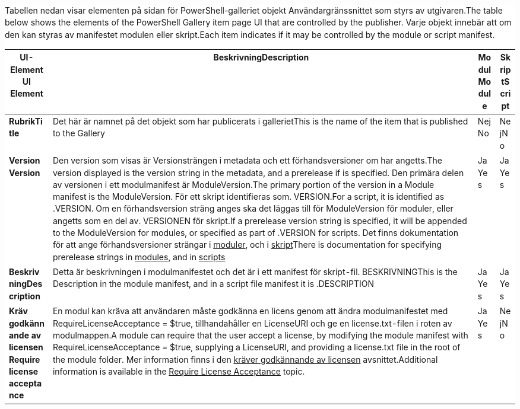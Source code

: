 <span data-ttu-id="2f753-111">Tabellen nedan visar elementen på sidan för PowerShell-galleriet objekt Användargränssnittet som styrs av utgivaren.</span><span class="sxs-lookup"><span data-stu-id="2f753-111">The table below shows the elements of the PowerShell Gallery item page UI that are controlled by the publisher.</span></span> <span data-ttu-id="2f753-112">Varje objekt innebär att om den kan styras av manifestet modulen eller skript.</span><span class="sxs-lookup"><span data-stu-id="2f753-112">Each item indicates if it may be controlled by the module or script manifest.</span></span>

| <span data-ttu-id="2f753-113">UI-Element</span><span class="sxs-lookup"><span data-stu-id="2f753-113">UI Element</span></span> | <span data-ttu-id="2f753-114">Beskrivning</span><span class="sxs-lookup"><span data-stu-id="2f753-114">Description</span></span> | <span data-ttu-id="2f753-115">Modul</span><span class="sxs-lookup"><span data-stu-id="2f753-115">Module</span></span> | <span data-ttu-id="2f753-116">Skript</span><span class="sxs-lookup"><span data-stu-id="2f753-116">Script</span></span> |
| --- | --- | --- | --- |
| <span data-ttu-id="2f753-117">**Rubrik**</span><span class="sxs-lookup"><span data-stu-id="2f753-117">**Title**</span></span> | <span data-ttu-id="2f753-118">Det här är namnet på det objekt som har publicerats i galleriet</span><span class="sxs-lookup"><span data-stu-id="2f753-118">This is the name of the item that is published to the Gallery</span></span>  | <span data-ttu-id="2f753-119">Nej</span><span class="sxs-lookup"><span data-stu-id="2f753-119">No</span></span> | <span data-ttu-id="2f753-120">Nej</span><span class="sxs-lookup"><span data-stu-id="2f753-120">No</span></span> |
| <span data-ttu-id="2f753-121">**Version**</span><span class="sxs-lookup"><span data-stu-id="2f753-121">**Version**</span></span> | <span data-ttu-id="2f753-122">Den version som visas är Versionsträngen i metadata och ett förhandsversioner om har angetts.</span><span class="sxs-lookup"><span data-stu-id="2f753-122">The version displayed is the version string in the metadata, and a prerelease if is specified.</span></span> <span data-ttu-id="2f753-123">Den primära delen av versionen i ett modulmanifest är ModuleVersion.</span><span class="sxs-lookup"><span data-stu-id="2f753-123">The primary portion of the version in a Module manifest is the ModuleVersion.</span></span> <span data-ttu-id="2f753-124">För ett skript identifieras som. VERSION.</span><span class="sxs-lookup"><span data-stu-id="2f753-124">For a script, it is identified as .VERSION.</span></span> <span data-ttu-id="2f753-125">Om en förhandsversion sträng anges ska det läggas till för ModuleVersion för moduler, eller angetts som en del av. VERSIONEN för skript.</span><span class="sxs-lookup"><span data-stu-id="2f753-125">If a prerelease version string is specified, it will be appended to the ModuleVersion for modules, or specified as part of .VERSION for scripts.</span></span> <span data-ttu-id="2f753-126">Det finns dokumentation för att ange förhandsversioner strängar i [moduler](module-prerelease-support.md), och i [skript](script-prerelease-support.md)</span><span class="sxs-lookup"><span data-stu-id="2f753-126">There is documentation for specifying prerelease strings in [modules](module-prerelease-support.md), and in [scripts](script-prerelease-support.md)</span></span> | <span data-ttu-id="2f753-127">Ja</span><span class="sxs-lookup"><span data-stu-id="2f753-127">Yes</span></span> | <span data-ttu-id="2f753-128">Ja</span><span class="sxs-lookup"><span data-stu-id="2f753-128">Yes</span></span> |
| <span data-ttu-id="2f753-129">**Beskrivning**</span><span class="sxs-lookup"><span data-stu-id="2f753-129">**Description**</span></span> | <span data-ttu-id="2f753-130">Detta är beskrivningen i modulmanifestet och det är i ett manifest för skript-fil. BESKRIVNING</span><span class="sxs-lookup"><span data-stu-id="2f753-130">This is the Description in the module manifest, and in a script file manifest it is .DESCRIPTION</span></span> | <span data-ttu-id="2f753-131">Ja</span><span class="sxs-lookup"><span data-stu-id="2f753-131">Yes</span></span> | <span data-ttu-id="2f753-132">Ja</span><span class="sxs-lookup"><span data-stu-id="2f753-132">Yes</span></span> |
| <span data-ttu-id="2f753-133">**Kräv godkännande av licensen**</span><span class="sxs-lookup"><span data-stu-id="2f753-133">**Require license acceptance**</span></span> | <span data-ttu-id="2f753-134">En modul kan kräva att användaren måste godkänna en licens genom att ändra modulmanifestet med RequireLicenseAcceptance = $true, tillhandahåller en LicenseURI och ge en license.txt-filen i roten av modulmappen.</span><span class="sxs-lookup"><span data-stu-id="2f753-134">A module can require that the user accept a license, by modifying the module manifest with RequireLicenseAcceptance = $true, supplying a LicenseURI, and providing a license.txt file in the root of the module folder.</span></span> <span data-ttu-id="2f753-135">Mer information finns i den [kräver godkännande av licensen](../how-to/working-with-items/items-that-require-license-acceptance.md) avsnittet.</span><span class="sxs-lookup"><span data-stu-id="2f753-135">Additional information is available in the [Require License Acceptance](../how-to/working-with-items/items-that-require-license-acceptance.md) topic.</span></span> | <span data-ttu-id="2f753-136">Ja</span><span class="sxs-lookup"><span data-stu-id="2f753-136">Yes</span></span> | <span data-ttu-id="2f753-137">Nej</span><span class="sxs-lookup"><span data-stu-id="2f753-137">No</span></span> |